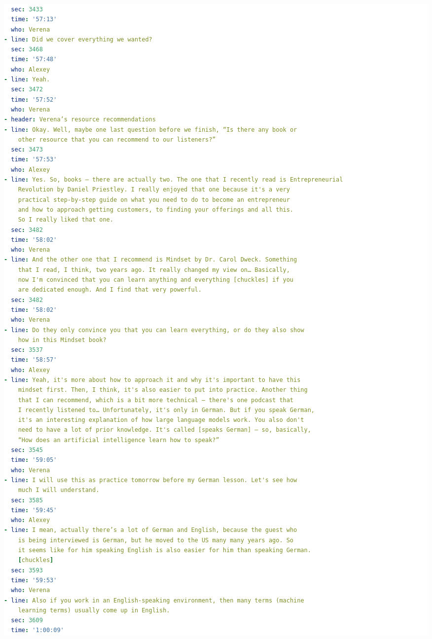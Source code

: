 ```yaml
  sec: 3433
  time: '57:13'
  who: Verena
- line: Did we cover everything we wanted?
  sec: 3468
  time: '57:48'
  who: Alexey
- line: Yeah.
  sec: 3472
  time: '57:52'
  who: Verena
- header: Verena’s resource recommendations
- line: Okay. Well, maybe one last question before we finish, “Is there any book or
    other resource that you can recommend to our listeners?”
  sec: 3473
  time: '57:53'
  who: Alexey
- line: Yes. So, books – there are actually two. The one that I recently read is Entrepreneurial
    Revolution by Daniel Priestley. I really enjoyed that one because it's a very
    practical step-by-step guide on what you need to do to become an entrepreneur
    and how to approach getting customers, to finding your offerings and all this.
    So I really liked that one.
  sec: 3482
  time: '58:02'
  who: Verena
- line: And the other one that I recommend is Mindset by Dr. Carol Dweck. Something
    that I read, I think, two years ago. It really changed my view on… Basically,
    now I'm convinced that you can learn anything and everything [chuckles] if you
    are dedicated enough. And I find that very powerful.
  sec: 3482
  time: '58:02'
  who: Verena
- line: Do they only convince you that you can learn everything, or do they also show
    how in this Mindset book?
  sec: 3537
  time: '58:57'
  who: Alexey
- line: Yeah, it's more about how to approach it and why it's important to have this
    mindset first. Then, I think, it's also easier to put into practice. Another thing
    that I can recommend, which is a bit more technical – there's one podcast that
    I recently listened to… Unfortunately, it's only in German. But if you speak German,
    it's an interesting explanation of how large language models work. You also don't
    need to have a lot of prior knowledge. It's called [speaks German] – so, basically,
    “How does an artificial intelligence learn how to speak?”
  sec: 3545
  time: '59:05'
  who: Verena
- line: I will use this as practice tomorrow before my German lesson. Let's see how
    much I will understand.
  sec: 3585
  time: '59:45'
  who: Alexey
- line: I mean, actually there’s a lot of German and English, because the guest who
    is being interviewed is German, but he moved to the US many many years ago. So
    it seems like for him speaking English is also easier for him than speaking German.
    [chuckles]
  sec: 3593
  time: '59:53'
  who: Verena
- line: Also if you work in an English-speaking environment, then many terms (machine
    learning terms) usually come up in English.
  sec: 3609
  time: '1:00:09'
```